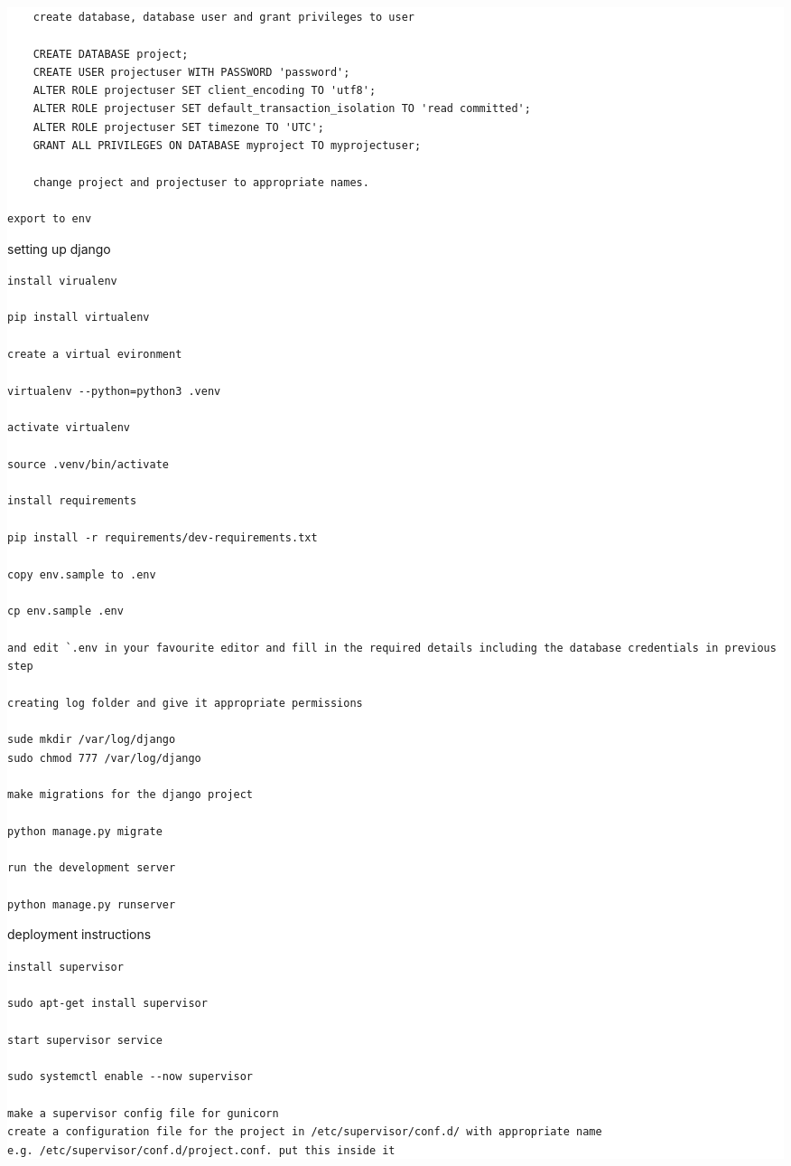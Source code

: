         create database, database user and grant privileges to user

        CREATE DATABASE project;
        CREATE USER projectuser WITH PASSWORD 'password';
        ALTER ROLE projectuser SET client_encoding TO 'utf8';
        ALTER ROLE projectuser SET default_transaction_isolation TO 'read committed';
        ALTER ROLE projectuser SET timezone TO 'UTC';
        GRANT ALL PRIVILEGES ON DATABASE myproject TO myprojectuser;

        change project and projectuser to appropriate names.

    export to env

setting up django

    install virualenv

    pip install virtualenv

    create a virtual evironment

    virtualenv --python=python3 .venv

    activate virtualenv

    source .venv/bin/activate

    install requirements

    pip install -r requirements/dev-requirements.txt

    copy env.sample to .env

    cp env.sample .env

    and edit `.env in your favourite editor and fill in the required details including the database credentials in previous step

    creating log folder and give it appropriate permissions

    sude mkdir /var/log/django
    sudo chmod 777 /var/log/django

    make migrations for the django project

    python manage.py migrate

    run the development server

    python manage.py runserver

deployment instructions

    install supervisor

    sudo apt-get install supervisor

    start supervisor service

    sudo systemctl enable --now supervisor

    make a supervisor config file for gunicorn
    create a configuration file for the project in /etc/supervisor/conf.d/ with appropriate name
    e.g. /etc/supervisor/conf.d/project.conf. put this inside it
